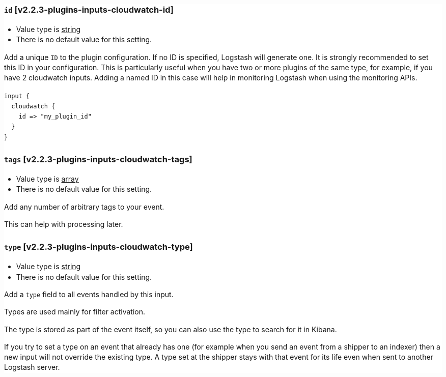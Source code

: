 ### `id` [v2.2.3-plugins-inputs-cloudwatch-id]

* Value type is [string](/lsr/value-types.md#string)
* There is no default value for this setting.

Add a unique `ID` to the plugin configuration. If no ID is specified, Logstash will generate one. It is strongly recommended to set this ID in your configuration. This is particularly useful when you have two or more plugins of the same type, for example, if you have 2 cloudwatch inputs. Adding a named ID in this case will help in monitoring Logstash when using the monitoring APIs.

```
input {
  cloudwatch {
    id => "my_plugin_id"
  }
}
```

### `tags` [v2.2.3-plugins-inputs-cloudwatch-tags]

* Value type is [array](/lsr/value-types.md#array)
* There is no default value for this setting.

Add any number of arbitrary tags to your event.

This can help with processing later.

### `type` [v2.2.3-plugins-inputs-cloudwatch-type]

* Value type is [string](/lsr/value-types.md#string)
* There is no default value for this setting.

Add a `type` field to all events handled by this input.

Types are used mainly for filter activation.

The type is stored as part of the event itself, so you can also use the type to search for it in Kibana.

If you try to set a type on an event that already has one (for example when you send an event from a shipper to an indexer) then a new input will not override the existing type. A type set at the shipper stays with that event for its life even when sent to another Logstash server.
